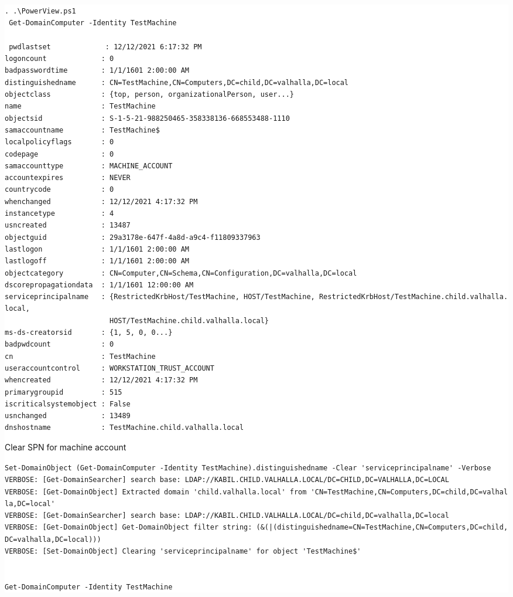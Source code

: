 	. .\PowerView.ps1
	 Get-DomainComputer -Identity TestMachine
	 
	 pwdlastset             : 12/12/2021 6:17:32 PM
	logoncount             : 0
	badpasswordtime        : 1/1/1601 2:00:00 AM
	distinguishedname      : CN=TestMachine,CN=Computers,DC=child,DC=valhalla,DC=local
	objectclass            : {top, person, organizationalPerson, user...}
	name                   : TestMachine
	objectsid              : S-1-5-21-988250465-358338136-668553488-1110
	samaccountname         : TestMachine$
	localpolicyflags       : 0
	codepage               : 0
	samaccounttype         : MACHINE_ACCOUNT
	accountexpires         : NEVER
	countrycode            : 0
	whenchanged            : 12/12/2021 4:17:32 PM
	instancetype           : 4
	usncreated             : 13487
	objectguid             : 29a3178e-647f-4a8d-a9c4-f11809337963
	lastlogon              : 1/1/1601 2:00:00 AM
	lastlogoff             : 1/1/1601 2:00:00 AM
	objectcategory         : CN=Computer,CN=Schema,CN=Configuration,DC=valhalla,DC=local
	dscorepropagationdata  : 1/1/1601 12:00:00 AM
	serviceprincipalname   : {RestrictedKrbHost/TestMachine, HOST/TestMachine, RestrictedKrbHost/TestMachine.child.valhalla.local,
							 HOST/TestMachine.child.valhalla.local}
	ms-ds-creatorsid       : {1, 5, 0, 0...}
	badpwdcount            : 0
	cn                     : TestMachine
	useraccountcontrol     : WORKSTATION_TRUST_ACCOUNT
	whencreated            : 12/12/2021 4:17:32 PM
	primarygroupid         : 515
	iscriticalsystemobject : False
	usnchanged             : 13489
	dnshostname            : TestMachine.child.valhalla.local
	

Clear SPN for machine account

	Set-DomainObject (Get-DomainComputer -Identity TestMachine).distinguishedname -Clear 'serviceprincipalname' -Verbose
	VERBOSE: [Get-DomainSearcher] search base: LDAP://KABIL.CHILD.VALHALLA.LOCAL/DC=CHILD,DC=VALHALLA,DC=LOCAL
	VERBOSE: [Get-DomainObject] Extracted domain 'child.valhalla.local' from 'CN=TestMachine,CN=Computers,DC=child,DC=valhalla,DC=local'
	VERBOSE: [Get-DomainSearcher] search base: LDAP://KABIL.CHILD.VALHALLA.LOCAL/DC=child,DC=valhalla,DC=local
	VERBOSE: [Get-DomainObject] Get-DomainObject filter string: (&(|(distinguishedname=CN=TestMachine,CN=Computers,DC=child,DC=valhalla,DC=local)))
	VERBOSE: [Set-DomainObject] Clearing 'serviceprincipalname' for object 'TestMachine$'
	
	
	Get-DomainComputer -Identity TestMachine
	